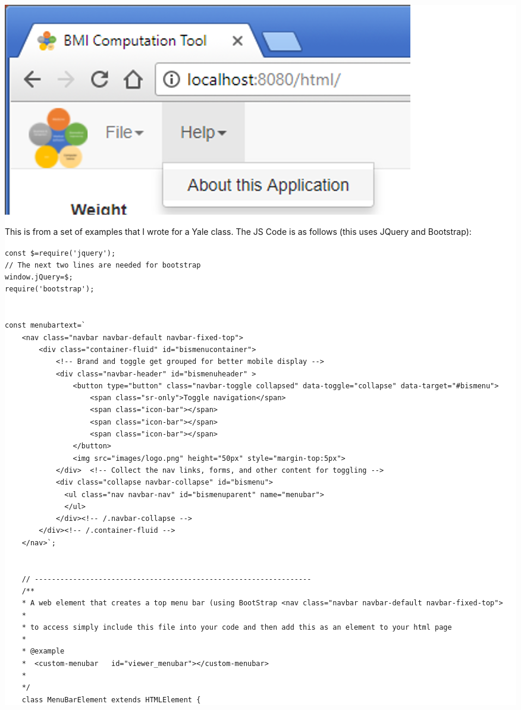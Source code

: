 ![Menu bar](figures/menubar.png)

This is from a set of examples that I wrote for a Yale class. The JS Code is as follows (this uses JQuery and Bootstrap):

    const $=require('jquery');
    // The next two lines are needed for bootstrap
    window.jQuery=$;
    require('bootstrap');


    const menubartext=`
        <nav class="navbar navbar-default navbar-fixed-top">
            <div class="container-fluid" id="bismenucontainer">
                <!-- Brand and toggle get grouped for better mobile display -->
                <div class="navbar-header" id="bismenuheader" >
                    <button type="button" class="navbar-toggle collapsed" data-toggle="collapse" data-target="#bismenu">
                        <span class="sr-only">Toggle navigation</span>
                        <span class="icon-bar"></span>
                        <span class="icon-bar"></span>
                        <span class="icon-bar"></span>
                    </button>
                    <img src="images/logo.png" height="50px" style="margin-top:5px">
                </div>  <!-- Collect the nav links, forms, and other content for toggling -->
                <div class="collapse navbar-collapse" id="bismenu">
                  <ul class="nav navbar-nav" id="bismenuparent" name="menubar">
                  </ul>
                </div><!-- /.navbar-collapse -->
            </div><!-- /.container-fluid -->
        </nav>`;


        // -----------------------------------------------------------------
        /**
        * A web element that creates a top menu bar (using BootStrap <nav class="navbar navbar-default navbar-fixed-top">
        *
        * to access simply include this file into your code and then add this as an element to your html page
        *
        * @example
        *  <custom-menubar   id="viewer_menubar"></custom-menubar> 
        *
        */
        class MenuBarElement extends HTMLElement {
